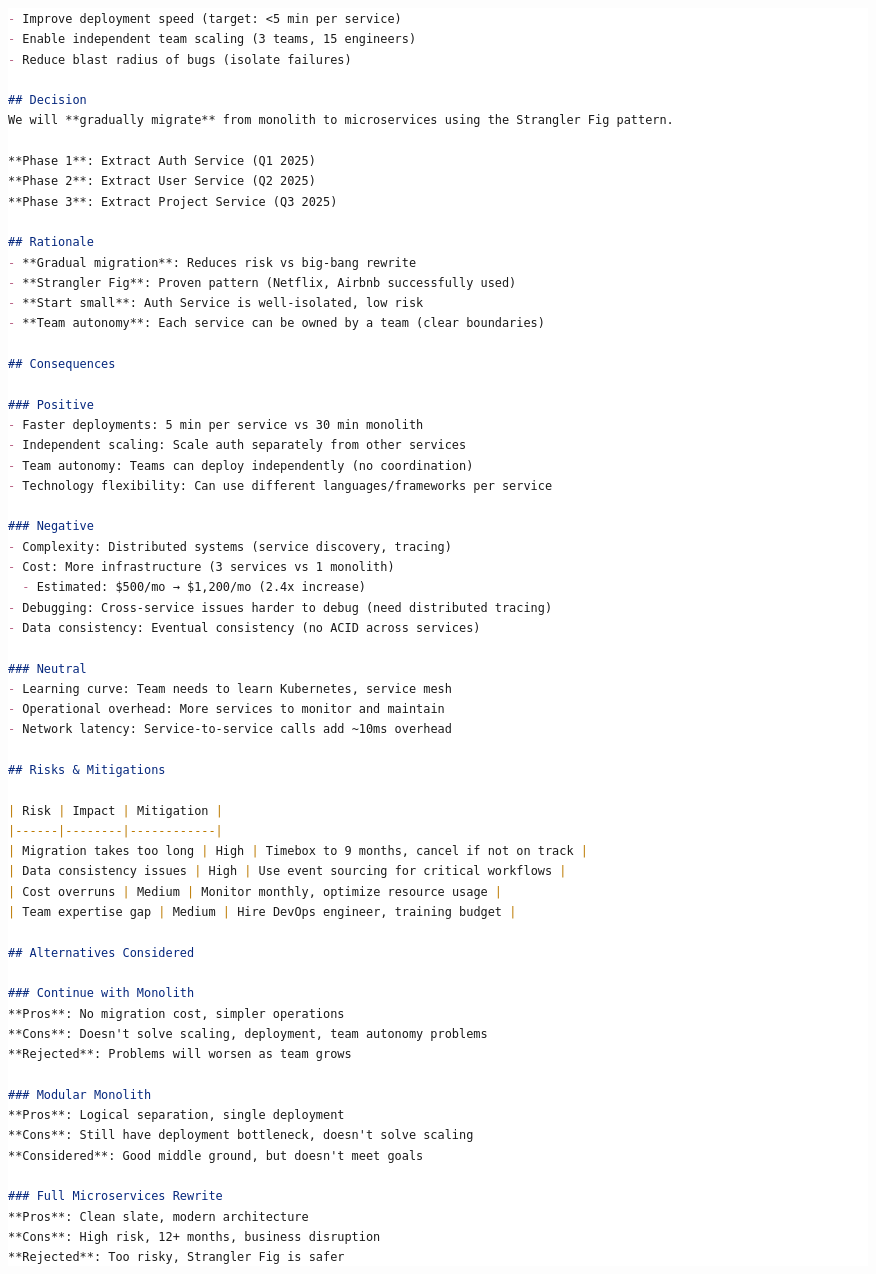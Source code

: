 ```markdown
- Improve deployment speed (target: <5 min per service)
- Enable independent team scaling (3 teams, 15 engineers)
- Reduce blast radius of bugs (isolate failures)

## Decision
We will **gradually migrate** from monolith to microservices using the Strangler Fig pattern.

**Phase 1**: Extract Auth Service (Q1 2025)
**Phase 2**: Extract User Service (Q2 2025)
**Phase 3**: Extract Project Service (Q3 2025)

## Rationale
- **Gradual migration**: Reduces risk vs big-bang rewrite
- **Strangler Fig**: Proven pattern (Netflix, Airbnb successfully used)
- **Start small**: Auth Service is well-isolated, low risk
- **Team autonomy**: Each service can be owned by a team (clear boundaries)

## Consequences

### Positive
- Faster deployments: 5 min per service vs 30 min monolith
- Independent scaling: Scale auth separately from other services
- Team autonomy: Teams can deploy independently (no coordination)
- Technology flexibility: Can use different languages/frameworks per service

### Negative
- Complexity: Distributed systems (service discovery, tracing)
- Cost: More infrastructure (3 services vs 1 monolith)
  - Estimated: $500/mo → $1,200/mo (2.4x increase)
- Debugging: Cross-service issues harder to debug (need distributed tracing)
- Data consistency: Eventual consistency (no ACID across services)

### Neutral
- Learning curve: Team needs to learn Kubernetes, service mesh
- Operational overhead: More services to monitor and maintain
- Network latency: Service-to-service calls add ~10ms overhead

## Risks & Mitigations

| Risk | Impact | Mitigation |
|------|--------|------------|
| Migration takes too long | High | Timebox to 9 months, cancel if not on track |
| Data consistency issues | High | Use event sourcing for critical workflows |
| Cost overruns | Medium | Monitor monthly, optimize resource usage |
| Team expertise gap | Medium | Hire DevOps engineer, training budget |

## Alternatives Considered

### Continue with Monolith
**Pros**: No migration cost, simpler operations
**Cons**: Doesn't solve scaling, deployment, team autonomy problems
**Rejected**: Problems will worsen as team grows

### Modular Monolith
**Pros**: Logical separation, single deployment
**Cons**: Still have deployment bottleneck, doesn't solve scaling
**Considered**: Good middle ground, but doesn't meet goals

### Full Microservices Rewrite
**Pros**: Clean slate, modern architecture
**Cons**: High risk, 12+ months, business disruption
**Rejected**: Too risky, Strangler Fig is safer

```